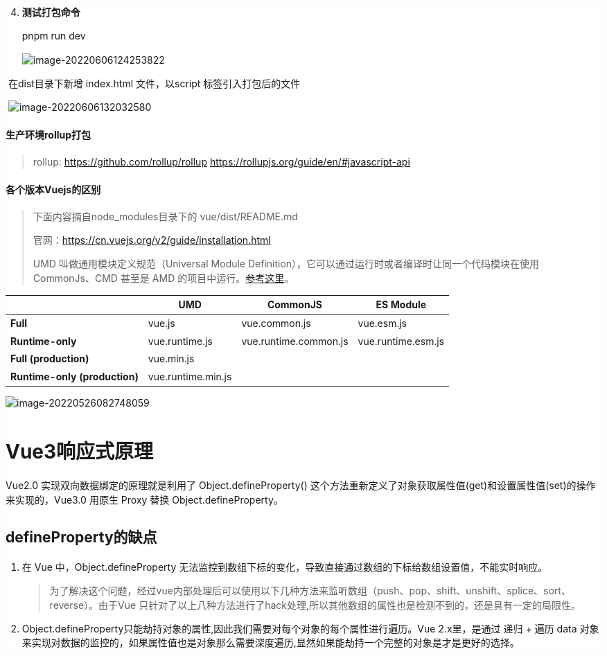    

4. **测试打包命令**

   pnpm run dev

   ![image-20220606124253822](https://yuanchaowhut.oss-cn-hangzhou.aliyuncs.com/images/202206061320585.png)

​       在dist目录下新增 index.html 文件，以script 标签引入打包后的文件

​        ![image-20220606132032580](https://yuanchaowhut.oss-cn-hangzhou.aliyuncs.com/images/202206061320844.png)		



#### 生产环境rollup打包

> rollup: https://github.com/rollup/rollup      https://rollupjs.org/guide/en/#javascript-api



#### 各个版本Vuejs的区别

> 下面内容摘自node_modules目录下的  vue/dist/README.md
>
> 官网：https://cn.vuejs.org/v2/guide/installation.html
>
> UMD 叫做通用模块定义规范（Universal Module Definition），它可以通过运行时或者编译时让同一个代码模块在使用 CommonJs、CMD 甚至是 AMD 的项目中运行。[参考这里](https://blog.csdn.net/terrychinaz/article/details/112730629)。

|                               | UMD                | CommonJS              | ES Module          |
| ----------------------------- | ------------------ | --------------------- | ------------------ |
| **Full**                      | vue.js             | vue.common.js         | vue.esm.js         |
| **Runtime-only**              | vue.runtime.js     | vue.runtime.common.js | vue.runtime.esm.js |
| **Full (production)**         | vue.min.js         |                       |                    |
| **Runtime-only (production)** | vue.runtime.min.js |                       |                    |

![image-20220526082748059](https://yuanchaowhut.oss-cn-hangzhou.aliyuncs.com/images/202205260827798.png)  



# Vue3响应式原理

Vue2.0 实现双向数据绑定的原理就是利用了 Object.defineProperty() 这个方法重新定义了对象获取属性值(get)和设置属性值(set)的操作来实现的，Vue3.0 用原生 Proxy 替换 Object.defineProperty。

## defineProperty的缺点

1. 在 Vue 中，Object.defineProperty 无法监控到数组下标的变化，导致直接通过数组的下标给数组设置值，不能实时响应。

   > 为了解决这个问题，经过vue内部处理后可以使用以下几种方法来监听数组（push、pop、shift、unshift、splice、sort、reverse）。由于Vue 只针对了以上八种方法进行了hack处理,所以其他数组的属性也是检测不到的，还是具有一定的局限性。

2. Object.defineProperty只能劫持对象的属性,因此我们需要对每个对象的每个属性进行遍历。Vue 2.x里，是通过 递归 + 遍历 data 对象来实现对数据的监控的，如果属性值也是对象那么需要深度遍历,显然如果能劫持一个完整的对象是才是更好的选择。
